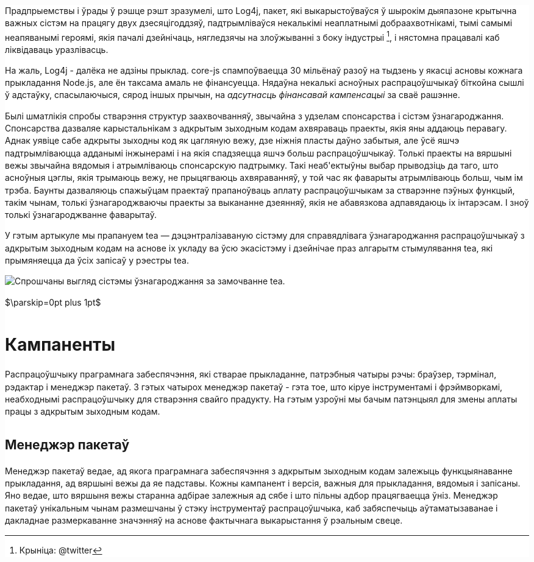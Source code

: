Прадпрыемствы і ўрады ў рэшце рэшт зразумелі, што Log4j, пакет, які выкарыстоўваўся ў шырокім дыяпазоне крытычна важных сістэм на працягу двух дзесяцігоддзяў, падтрымліваўся некалькімі неаплатнымі добраахвотнікамі, тымі самымі неапяванымі героямі, якія пачалі дзейнічаць, нягледзячы на злоўжыванні з боку індустрыі [^3], і нястомна працавалі каб ліквідаваць уразлівасць.

На жаль, Log4j - далёка не адзіны прыклад.
core-js спампоўваецца 30 мільёнаў разоў на тыдзень у якасці асновы кожнага прыкладання Node.js, але ён таксама амаль не фінансуецца.
Нядаўна некалькі асноўных распрацоўшчыкаў біткойна сышлі ў адстаўку, спасылаючыся, сярод іншых прычын, на *адсутнасць фінансавай кампенсацыі* за сваё рашэнне.

Былі шматлікія спробы стварэння структур заахвочванняў, звычайна з удзелам спонсарства і сістэм ўзнагароджання.
Спонсарства дазваляе карыстальнікам з адкрытым зыходным кодам ахвяраваць праекты, якія яны аддаюць перавагу.
Аднак уявіце сабе адкрыты зыходны код як цагляную вежу, дзе ніжнія пласты даўно забытыя, але ўсё яшчэ падтрымліваюцца адданымі інжынерамі і на якія спадзяецца яшчэ больш распрацоўшчыкаў.
Толькі праекты на вяршыні вежы звычайна вядомыя і атрымліваюць спонсарскую падтрымку.
Такі неаб'ектыўны выбар прыводзіць да таго, што асноўныя цэглы, якія трымаюць вежу, не прыцягваюць ахвяраванняў, у той час як фаварыты атрымліваюць больш, чым ім трэба.
Баунты дазваляюць спажыўцам праектаў прапаноўваць аплату распрацоўшчыкам за стварэнне пэўных функцый, такім чынам, толькі ўзнагароджваючы праекты за выкананне дзеянняў, якія не абавязкова адпавядаюць іх інтарэсам.
І зноў толькі ўзнагароджванне фаварытаў.

У гэтым артыкуле мы прапануем tea — дэцэнтралізаваную сістэму для справядлівага ўзнагароджання распрацоўшчыкаў з адкрытым зыходным кодам на аснове іх укладу ва ўсю экасістэму і дзейнічае праз алгарытм стымулявання tea, які прымяняецца да ўсіх запісаў у рэестры tea.

![Спрошчаны выгляд сістэмы ўзнагароджання за замочванне tea.](img/figure-1.svg)

$\parskip=0pt plus 1pt$

[^1]: Крыніца: @nist
[^2]: Крыніца: @reuters
[^3]: Крыніца: @twitter


# Кампаненты

Распрацоўшчыку праграмнага забеспячэння, які стварае прыкладанне, патрэбныя чатыры рэчы: браўзер, тэрмінал, рэдактар і менеджэр пакетаў.
З гэтых чатырох менеджэр пакетаў - гэта тое, што кіруе інструментамі і фрэймворкамі, неабходнымі распрацоўшчыку для стварэння свайго прадукту.
На гэтым узроўні мы бачым патэнцыял для змены аплаты працы з адкрытым зыходным кодам.

## Менеджэр пакетаў

Менеджэр пакетаў ведае, ад якога праграмнага забеспячэння з адкрытым зыходным кодам залежыць функцыянаванне прыкладання, ад вяршыні вежы да яе падставы.
Кожны кампанент і версія, важныя для прыкладання, вядомыя і запісаны.
Яно ведае, што вяршыня вежы старанна адбірае залежныя ад сябе і што пільны адбор працягваецца ўніз.
Менеджэр пакетаў унікальным чынам размешчаны ў стэку інструментаў распрацоўшчыка, каб забяспечыць аўтаматызаванае і дакладнае размеркаванне значэнняў на аснове фактычнага выкарыстання ў рэальным свеце.


[^src]: Глядзіце: @sources
[^cc]: Глядзіце: @cc
[^4]: Глядзіце: @w3
[^5]: Крыніца: @theregister
[^6]: Крыніца: @fossa
[^7]: Крыніца: @lunasec
[^8]: Крыніца: @github
[^npmjsCrossenv]: Крыніца: @npmjsCrossenv
[^9]: Крыніца: @zdnet
[^10]: Крыніца: @threatpost
[^11]: Крыніца: @fbi
[^12]: Крыніца: @europol
[^13]: Крыніца: @medium
[^14]: Глядзіце: @semver
[^15]: Крыніца: @npmjsLodash
[^16]: Крыніца: @npmjsChalk
[^17]: Крыніца: @npmjsLogFourjs
[^18]: Крыніца: @arxiv
[^19]: Крыніца: @web3